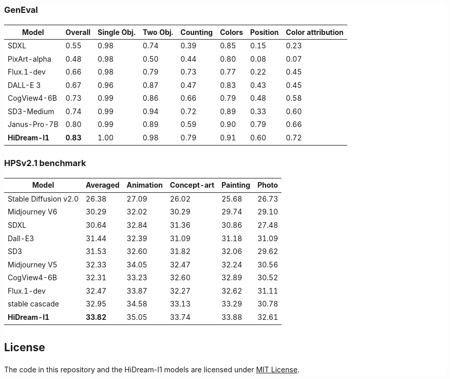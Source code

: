 ### GenEval

| Model          | Overall  | Single Obj. | Two Obj. | Counting | Colors | Position | Color attribution |
| -------------- | -------- | ----------- | -------- | -------- | ------ | -------- | ----------------- |
| SDXL           | 0.55     | 0.98        | 0.74     | 0.39     | 0.85   | 0.15     | 0.23              |
| PixArt-alpha   | 0.48     | 0.98        | 0.50     | 0.44     | 0.80   | 0.08     | 0.07              |
| Flux.1-dev     | 0.66     | 0.98        | 0.79     | 0.73     | 0.77   | 0.22     | 0.45              |
| DALL-E 3       | 0.67     | 0.96        | 0.87     | 0.47     | 0.83   | 0.43     | 0.45              |
| CogView4-6B    | 0.73     | 0.99        | 0.86     | 0.66     | 0.79   | 0.48     | 0.58              |
| SD3-Medium     | 0.74     | 0.99        | 0.94     | 0.72     | 0.89   | 0.33     | 0.60              |
| Janus-Pro-7B   | 0.80     | 0.99        | 0.89     | 0.59     | 0.90   | 0.79     | 0.66              |
| **HiDream-I1** | **0.83** | 1.00        | 0.98     | 0.79     | 0.91   | 0.60     | 0.72              |

### HPSv2.1 benchmark

| Model                 | Averaged  | Animation | Concept-art | Painting | Photo |
| --------------------- | --------- | --------- | ----------- | -------- | ----- |
| Stable Diffusion v2.0 | 26.38     | 27.09     | 26.02       | 25.68    | 26.73 |
| Midjourney V6         | 30.29     | 32.02     | 30.29       | 29.74    | 29.10 |
| SDXL                  | 30.64     | 32.84     | 31.36       | 30.86    | 27.48 |
| Dall-E3               | 31.44     | 32.39     | 31.09       | 31.18    | 31.09 |
| SD3                   | 31.53     | 32.60     | 31.82       | 32.06    | 29.62 |
| Midjourney V5         | 32.33     | 34.05     | 32.47       | 32.24    | 30.56 |
| CogView4-6B           | 32.31     | 33.23     | 32.60       | 32.89    | 30.52 |
| Flux.1-dev            | 32.47     | 33.87     | 32.27       | 32.62    | 31.11 |
| stable cascade        | 32.95     | 34.58     | 33.13       | 33.29    | 30.78 |
| **HiDream-I1**        | **33.82** | 35.05     | 33.74       | 33.88    | 32.61 |

## License

The code in this repository and the HiDream-I1 models are licensed under [MIT License](./LICENSE).
